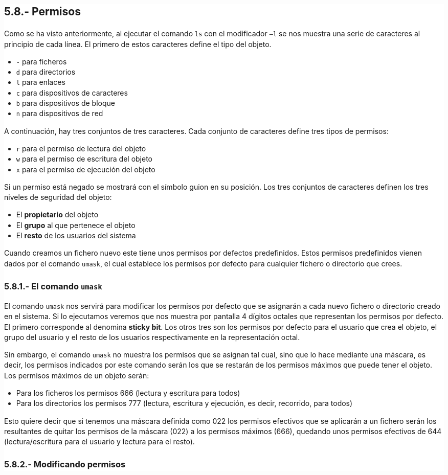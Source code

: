 
## 5.8.- Permisos

Como se ha visto anteriormente, al ejecutar el comando `ls` con el modificador `–l` se nos muestra una serie de caracteres al principio de cada línea. El primero de estos caracteres define el tipo del objeto.

- `-` para ficheros
- `d` para directorios
- `l` para enlaces
- `c` para dispositivos de caracteres
- `b` para dispositivos de bloque
- `n` para dispositivos de red

A continuación, hay tres conjuntos de tres caracteres. Cada conjunto de caracteres define tres tipos de permisos:

- `r` para el permiso de lectura del objeto
- `w` para el permiso de escritura del objeto
- `x` para el permiso de ejecución del objeto

Si un permiso está negado se mostrará con el símbolo guion en su posición. Los tres conjuntos de caracteres definen los tres niveles de seguridad del objeto:

- El **propietario** del objeto
- El **grupo** al que pertenece el objeto
- El **resto** de los usuarios del sistema

Cuando creamos un fichero nuevo este tiene unos permisos por defectos predefinidos. Estos permisos predefinidos vienen dados por el comando `umask`, el cual establece los permisos por defecto para cualquier fichero o directorio que crees.


### 5.8.1.- El comando `umask`

El comando `umask` nos servirá para modificar los permisos por defecto que se asignarán a cada nuevo fichero o directorio creado en el sistema. Si lo ejecutamos veremos que nos muestra por pantalla 4 dígitos octales que representan los permisos por defecto. El primero corresponde al denomina **sticky bit**. Los otros tres son los permisos por defecto para el usuario que crea el objeto, el grupo del usuario y el resto de los usuarios respectivamente en la representación octal.

Sin embargo, el comando `umask` no muestra los permisos que se asignan tal cual, sino que lo hace mediante una máscara, es decir, los permisos indicados por este comando serán los que se restarán de los permisos máximos que puede tener el objeto. Los permisos máximos de un objeto serán:

- Para los ficheros los permisos 666 (lectura y escritura para todos)
- Para los directorios los permisos 777 (lectura, escritura y ejecución, es decir, recorrido, para todos)

Esto quiere decir que si tenemos una máscara definida como 022 los permisos efectivos que se aplicarán a un fichero serán los resultantes de quitar los permisos de la máscara (022) a los permisos máximos (666), quedando unos permisos efectivos de 644 (lectura/escritura para el usuario y lectura para el resto).	


### 5.8.2.- Modificando permisos
